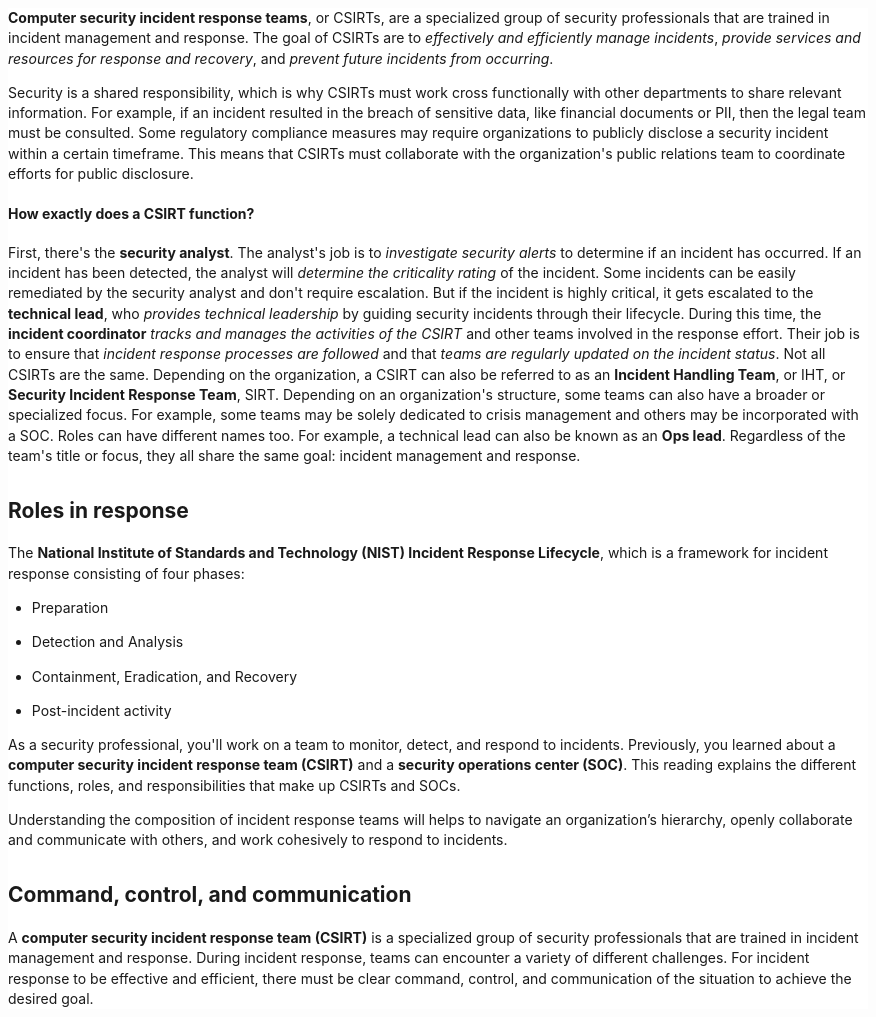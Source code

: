 **Computer security incident response teams**, or CSIRTs, are a specialized group of security professionals that are trained in incident management and response. The goal of CSIRTs are to *effectively and efficiently manage incidents*, *provide services and resources for response and recovery*, and *prevent future incidents from occurring*.

Security is a shared responsibility, which is why CSIRTs must work cross functionally with other departments to share relevant information. For example, if an incident resulted in the breach of sensitive data, like financial documents or PII, then the legal team must be consulted. Some regulatory compliance measures may require organizations to publicly disclose a security incident within a certain timeframe. This means that CSIRTs must collaborate with the organization's public relations team to coordinate efforts for public disclosure.

#### How exactly does a CSIRT function? 
First, there's the **security analyst**. The analyst's job is to *investigate security alerts* to determine if an incident has occurred. If an incident has been detected, the analyst will *determine the criticality rating* of the incident. Some incidents can be easily remediated by the security analyst and don't require escalation. But if the incident is highly critical, it gets escalated to the **technical lead**, who *provides technical leadership* by guiding security incidents through their lifecycle.
During this time, the **incident coordinator** *tracks and manages the activities of the CSIRT* and other teams involved in the response effort. Their job is to ensure that *incident response processes are followed* and that *teams are regularly updated on the incident status*. 
Not all CSIRTs are the same. Depending on the organization, a CSIRT can also be referred to as an **Incident Handling Team**, or IHT, or **Security Incident Response Team**, SIRT. Depending on an organization's structure, some teams can also have a broader or specialized focus. For example, some teams may be solely dedicated to crisis management and others may be incorporated with a SOC. Roles can have different names too. For example, a technical lead can also be known as an **Ops lead**. Regardless of the team's title or focus, they all share the same goal: incident management and response.

## Roles in response
The **National Institute of Standards and Technology (NIST) Incident Response Lifecycle**, which is a framework for incident response consisting of four phases:

- Preparation
    
- Detection and Analysis
    
- Containment, Eradication, and Recovery
    
- Post-incident activity
    

As a security professional, you'll work on a team to monitor, detect, and respond to incidents. Previously, you learned about a **computer security incident response team (CSIRT)** and a **security operations center (SOC)**. This reading explains the different functions, roles, and responsibilities that make up CSIRTs and SOCs.

Understanding the composition of incident response teams will helps to navigate an organization’s hierarchy, openly collaborate and communicate with others, and work cohesively to respond to incidents. 

## Command, control, and communication

A **computer security incident response team (CSIRT)** is a specialized group of security professionals that are trained in incident management and response. During incident response, teams can encounter a variety of different challenges. For incident response to be effective and efficient, there must be clear command, control, and communication of the situation to achieve the desired goal. 
